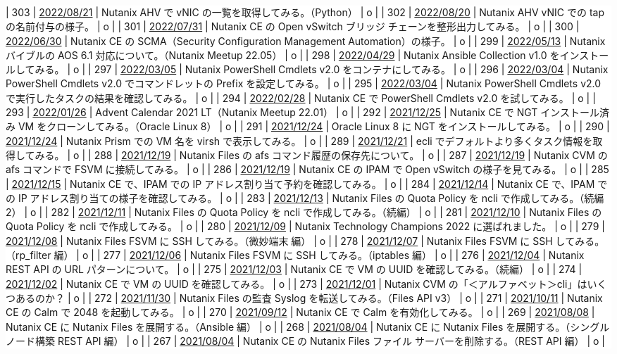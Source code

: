 | 303 | [2022/08/21](https://blog.ntnx.jp/entry/2022/08/21/081155) | Nutanix AHV で vNIC の一覧を取得してみる。（Python） | o |
| 302 | [2022/08/20](https://blog.ntnx.jp/entry/2022/08/20/235928) | Nutanix AHV vNIC での tap の名前付与の様子。 | o |
| 301 | [2022/07/31](https://blog.ntnx.jp/entry/2022/07/31/224708) | Nutanix CE の Open vSwitch ブリッジ チェーンを整形出力してみる。 | o |
| 300 | [2022/06/30](https://blog.ntnx.jp/entry/2022/06/30/233937) | Nutanix CE の SCMA（Security Configuration Management Automation）の様子。 | o |
| 299 | [2022/05/13](https://blog.ntnx.jp/entry/2022/05/13/005337) | Nutanix バイブルの AOS 6.1 対応について。（Nutanix Meetup 22.05） | o |
| 298 | [2022/04/29](https://blog.ntnx.jp/entry/2022/04/29/232821) | Nutanix Ansible Collection v1.0 をインストールしてみる。 | o |
| 297 | [2022/03/05](https://blog.ntnx.jp/entry/2022/03/05/205926) | Nutanix PowerShell Cmdlets v2.0 をコンテナにしてみる。 | o |
| 296 | [2022/03/04](https://blog.ntnx.jp/entry/2022/03/04/235920) | Nutanix PowerShell Cmdlets v2.0 でコマンドレットの Prefix を設定してみる。 | o |
| 295 | [2022/03/04](https://blog.ntnx.jp/entry/2022/03/04/021740) | Nutanix PowerShell Cmdlets v2.0 で実行したタスクの結果を確認してみる。 | o |
| 294 | [2022/02/28](https://blog.ntnx.jp/entry/2022/02/28/224231) | Nutanix CE で PowerShell Cmdlets v2.0 を試してみる。 | o |
| 293 | [2022/01/26](https://blog.ntnx.jp/entry/2022/01/26/203539) | Advent Calendar 2021 LT（Nutanix Meetup 22.01） | o |
| 292 | [2021/12/25](https://blog.ntnx.jp/entry/2021/12/25/214531) | Nutanix CE で NGT インストール済み VM をクローンしてみる。（Oracle Linux 8） | o |
| 291 | [2021/12/24](https://blog.ntnx.jp/entry/2021/12/24/235727) | Oracle Linux 8 に NGT をインストールしてみる。 | o |
| 290 | [2021/12/24](https://blog.ntnx.jp/entry/2021/12/24/030902) | Nutanix Prism での VM 名を virsh で表示してみる。 | o |
| 289 | [2021/12/21](https://blog.ntnx.jp/entry/2021/12/21/234527) | ecli でデフォルトより多くタスク情報を取得してみる。 | o |
| 288 | [2021/12/19](https://blog.ntnx.jp/entry/2021/12/19/211709) | Nutanix Files の afs コマンド履歴の保存先について。 | o |
| 287 | [2021/12/19](https://blog.ntnx.jp/entry/2021/12/19/202815) | Nutanix CVM の afs コマンドで FSVM に接続してみる。 | o |
| 286 | [2021/12/19](https://blog.ntnx.jp/entry/2021/12/19/175846) | Nutanix CE の IPAM で Open vSwitch の様子を見てみる。 | o |
| 285 | [2021/12/15](https://blog.ntnx.jp/entry/2021/12/15/235626) | Nutanix CE で、IPAM での IP アドレス割り当て予約を確認してみる。 | o |
| 284 | [2021/12/14](https://blog.ntnx.jp/entry/2021/12/14/100443) | Nutanix CE で、IPAM での IP アドレス割り当ての様子を確認してみる。 | o |
| 283 | [2021/12/13](https://blog.ntnx.jp/entry/2021/12/13/003244) | Nutanix Files の Quota Policy を ncli で作成してみる。（続編2） | o |
| 282 | [2021/12/11](https://blog.ntnx.jp/entry/2021/12/11/235711) | Nutanix Files の Quota Policy を ncli で作成してみる。（続編） | o |
| 281 | [2021/12/10](https://blog.ntnx.jp/entry/2021/12/10/235820) | Nutanix Files の Quota Policy を ncli で作成してみる。 | o |
| 280 | [2021/12/09](https://blog.ntnx.jp/entry/2021/12/09/015320) | Nutanix Technology Champions 2022 に選ばれました。 | o |
| 279 | [2021/12/08](https://blog.ntnx.jp/entry/2021/12/08/233147) | Nutanix Files FSVM に SSH してみる。（微妙端末 編） | o |
| 278 | [2021/12/07](https://blog.ntnx.jp/entry/2021/12/07/235406) | Nutanix Files FSVM に SSH してみる。（rp_filter 編） | o |
| 277 | [2021/12/06](https://blog.ntnx.jp/entry/2021/12/06/235312) | Nutanix Files FSVM に SSH してみる。（iptables 編） | o |
| 276 | [2021/12/04](https://blog.ntnx.jp/entry/2021/12/04/235506) | Nutanix REST API の URL パターンについて。 | o |
| 275 | [2021/12/03](https://blog.ntnx.jp/entry/2021/12/03/230254) | Nutanix CE で VM の UUID を確認してみる。（続編） | o |
| 274 | [2021/12/02](https://blog.ntnx.jp/entry/2021/12/02/230532) | Nutanix CE で VM の UUID を確認してみる。 | o |
| 273 | [2021/12/01](https://blog.ntnx.jp/entry/2021/12/01/223406) | Nutanix CVM の「＜アルファベット＞cli」はいくつあるのか？ | o |
| 272 | [2021/11/30](https://blog.ntnx.jp/entry/2021/11/30/235829) | Nutanix Files の監査 Syslog を転送してみる。（Files API v3） | o |
| 271 | [2021/10/11](https://blog.ntnx.jp/entry/2021/10/11/010240) | Nutanix CE の Calm で 2048 を起動してみる。 | o |
| 270 | [2021/09/12](https://blog.ntnx.jp/entry/2021/09/12/232731) | Nutanix CE で Calm を有効化してみる。 | o |
| 269 | [2021/08/08](https://blog.ntnx.jp/entry/2021/08/08/172226) | Nutanix CE に Nutanix Files を展開する。（Ansible 編） | o |
| 268 | [2021/08/04](https://blog.ntnx.jp/entry/2021/08/04/210339) | Nutanix CE に Nutanix Files を展開する。（シングル ノード構築 REST API 編） | o |
| 267 | [2021/08/04](https://blog.ntnx.jp/entry/2021/08/04/010708) | Nutanix CE の Nutanix Files ファイル サーバーを削除する。（REST API 編） | o |